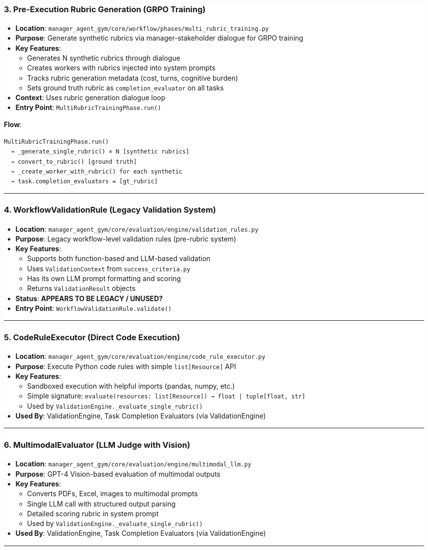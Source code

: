 
### **3. Pre-Execution Rubric Generation (GRPO Training)**
- **Location**: `manager_agent_gym/core/workflow/phases/multi_rubric_training.py`
- **Purpose**: Generate synthetic rubrics via manager-stakeholder dialogue for GRPO training
- **Key Features**:
  - Generates N synthetic rubrics through dialogue
  - Creates workers with rubrics injected into system prompts
  - Tracks rubric generation metadata (cost, turns, cognitive burden)
  - Sets ground truth rubric as `completion_evaluator` on all tasks
- **Context**: Uses rubric generation dialogue loop
- **Entry Point**: `MultiRubricTrainingPhase.run()`

**Flow**:
```
MultiRubricTrainingPhase.run()
  → _generate_single_rubric() × N [synthetic rubrics]
  → convert_to_rubric() [ground truth]
  → _create_worker_with_rubric() for each synthetic
  → task.completion_evaluators = [gt_rubric]
```

---

### **4. WorkflowValidationRule (Legacy Validation System)**
- **Location**: `manager_agent_gym/core/evaluation/engine/validation_rules.py`
- **Purpose**: Legacy workflow-level validation rules (pre-rubric system)
- **Key Features**:
  - Supports both function-based and LLM-based validation
  - Uses `ValidationContext` from `success_criteria.py`
  - Has its own LLM prompt formatting and scoring
  - Returns `ValidationResult` objects
- **Status**: **APPEARS TO BE LEGACY / UNUSED?**
- **Entry Point**: `WorkflowValidationRule.validate()`

---

### **5. CodeRuleExecutor (Direct Code Execution)**
- **Location**: `manager_agent_gym/core/evaluation/engine/code_rule_executor.py`
- **Purpose**: Execute Python code rules with simple `list[Resource]` API
- **Key Features**:
  - Sandboxed execution with helpful imports (pandas, numpy, etc.)
  - Simple signature: `evaluate(resources: list[Resource]) → float | tuple[float, str]`
  - Used by `ValidationEngine._evaluate_single_rubric()`
- **Used By**: ValidationEngine, Task Completion Evaluators (via ValidationEngine)

---

### **6. MultimodalEvaluator (LLM Judge with Vision)**
- **Location**: `manager_agent_gym/core/evaluation/engine/multimodal_llm.py`
- **Purpose**: GPT-4 Vision-based evaluation of multimodal outputs
- **Key Features**:
  - Converts PDFs, Excel, images to multimodal prompts
  - Single LLM call with structured output parsing
  - Detailed scoring rubric in system prompt
  - Used by `ValidationEngine._evaluate_single_rubric()`
- **Used By**: ValidationEngine, Task Completion Evaluators (via ValidationEngine)

---